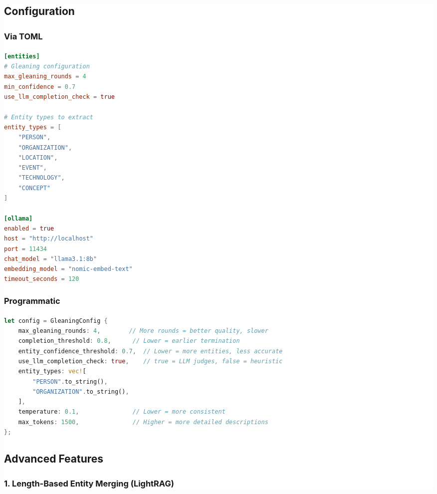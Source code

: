 ## Configuration

### Via TOML

```toml
[entities]
# Gleaning configuration
max_gleaning_rounds = 4
min_confidence = 0.7
use_llm_completion_check = true

# Entity types to extract
entity_types = [
    "PERSON",
    "ORGANIZATION",
    "LOCATION",
    "EVENT",
    "TECHNOLOGY",
    "CONCEPT"
]

[ollama]
enabled = true
host = "http://localhost"
port = 11434
chat_model = "llama3.1:8b"
embedding_model = "nomic-embed-text"
timeout_seconds = 120
```

### Programmatic

```rust
let config = GleaningConfig {
    max_gleaning_rounds: 4,        // More rounds = better quality, slower
    completion_threshold: 0.8,      // Lower = earlier termination
    entity_confidence_threshold: 0.7,  // Lower = more entities, less accurate
    use_llm_completion_check: true,    // true = LLM judges, false = heuristic
    entity_types: vec![
        "PERSON".to_string(),
        "ORGANIZATION".to_string(),
    ],
    temperature: 0.1,               // Lower = more consistent
    max_tokens: 1500,               // Higher = more detailed descriptions
};
```

## Advanced Features

### 1. Length-Based Entity Merging (LightRAG)
